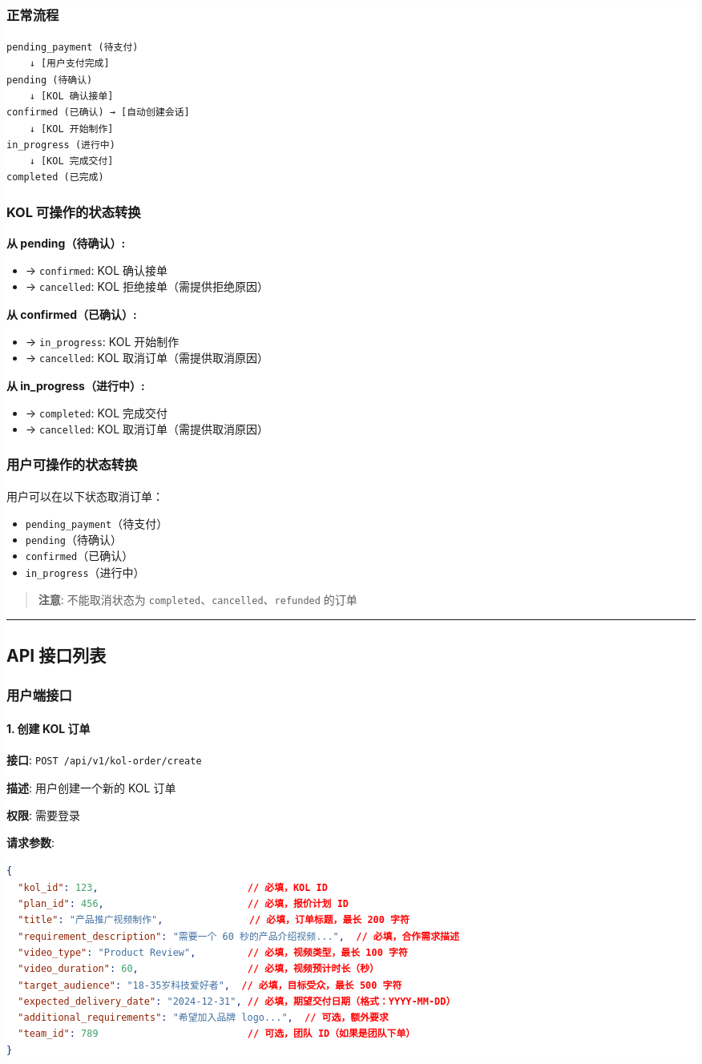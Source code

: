 ### 正常流程
```
pending_payment (待支付)
    ↓ [用户支付完成]
pending (待确认)
    ↓ [KOL 确认接单]
confirmed (已确认) → [自动创建会话]
    ↓ [KOL 开始制作]
in_progress (进行中)
    ↓ [KOL 完成交付]
completed (已完成)
```

### KOL 可操作的状态转换

**从 pending（待确认）:**
- → `confirmed`: KOL 确认接单
- → `cancelled`: KOL 拒绝接单（需提供拒绝原因）

**从 confirmed（已确认）:**
- → `in_progress`: KOL 开始制作
- → `cancelled`: KOL 取消订单（需提供取消原因）

**从 in_progress（进行中）:**
- → `completed`: KOL 完成交付
- → `cancelled`: KOL 取消订单（需提供取消原因）

### 用户可操作的状态转换

用户可以在以下状态取消订单：
- `pending_payment`（待支付）
- `pending`（待确认）
- `confirmed`（已确认）
- `in_progress`（进行中）

> **注意**: 不能取消状态为 `completed`、`cancelled`、`refunded` 的订单

---

## API 接口列表

### 用户端接口

#### 1. 创建 KOL 订单

**接口**: `POST /api/v1/kol-order/create`

**描述**: 用户创建一个新的 KOL 订单

**权限**: 需要登录

**请求参数**:
```json
{
  "kol_id": 123,                          // 必填，KOL ID
  "plan_id": 456,                         // 必填，报价计划 ID
  "title": "产品推广视频制作",               // 必填，订单标题，最长 200 字符
  "requirement_description": "需要一个 60 秒的产品介绍视频...",  // 必填，合作需求描述
  "video_type": "Product Review",         // 必填，视频类型，最长 100 字符
  "video_duration": 60,                   // 必填，视频预计时长（秒）
  "target_audience": "18-35岁科技爱好者",  // 必填，目标受众，最长 500 字符
  "expected_delivery_date": "2024-12-31", // 必填，期望交付日期（格式：YYYY-MM-DD）
  "additional_requirements": "希望加入品牌 logo...",  // 可选，额外要求
  "team_id": 789                          // 可选，团队 ID（如果是团队下单）
}
```
